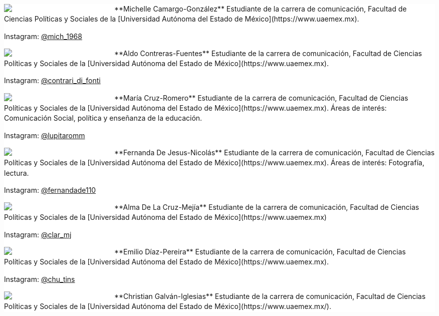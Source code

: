 <div style="clear: both;"></div>

<img src="{{ site.baseurl }}/assets/img/FotoMichelle.jpg" style="float:left;width:200px;padding-right:20px;">
**Michelle Camargo-González** Estudiante de la carrera de comunicación, Facultad de Ciencias Políticas y Sociales de la [Universidad Autónoma del Estado de México](https://www.uaemex.mx). 

Instagram: [@mich_1968](https://www.instagram.com/mich_1968/)

<div style="clear: both;"></div>

<img src="{{ site.baseurl }}/assets/img/AldoMig.jpeg" style="float:left;width:200px;padding-right:20px;">
**Aldo Contreras-Fuentes** Estudiante de la carrera de comunicación, Facultad de Ciencias Políticas y Sociales de la [Universidad Autónoma del Estado de México](https://www.uaemex.mx). 

Instagram: [@contrari_di_fonti](https://www.instagram.com/contrari_di_fonti?utm_source=ig_web_button_share_sheet&igsh=ZDNlZDc0MzIxNw==)

<div style="clear: both;"></div>

<img src="{{ site.baseurl }}/assets/img/FotoMariaGuadalupe.jpg" style="float:left;width:200px;padding-right:20px;">
**María Cruz-Romero** Estudiante de la carrera de comunicación, Facultad de Ciencias Políticas y Sociales de la [Universidad Autónoma del Estado de México](https://www.uaemex.mx). Áreas de interés: Comunicación Social, política y enseñanza de la educación.

Instagram: [@lupitaromm](https://www.instagram.com/lupitaromm?igsh=dHV4c3ZjcnBsOHdv)

<div style="clear: both;"></div>

<img src="{{ site.baseurl }}/assets/img/FotoFernandadejesus.jpg" style="float:left;width:200px;padding-right:20px;">
**Fernanda De Jesus-Nicolás** Estudiante de la carrera de comunicación, Facultad de Ciencias Políticas y Sociales de la [Universidad Autónoma del Estado de México](https://www.uaemex.mx). Áreas de interés: Fotografía, lectura.

Instagram: [@fernandade110](https://www.instagram.com/fernandade110?utm_source=qr&igsh=MW53MWY3ZjBxZTJtag==)

<div style="clear: both;"></div>

<img src="{{ site.baseurl }}/assets/img/FotoClara.jpg" style="float:left;width:200px;padding-right:20px;"> 
**Alma De La Cruz-Mejía** Estudiante de la carrera de comunicación, Facultad de Ciencias Políticas y Sociales de la [Universidad Autónoma del Estado de México](https://www.uaemex.mx)

Instagram: [@clar_mj](https://www.instagram.com/clar_mj?igsh=MXA2MHAwdmR1ZXF0NA==)

<div style="clear: both;"></div>

<img src="{{ site.baseurl }}/assets/img/FotoEmilio.jpg" style="float:left;width:200px;padding-right:20px;">
**Emilio Díaz-Pereira** Estudiante de la carrera de comunicación, Facultad de Ciencias Políticas y Sociales de la [Universidad Autónoma del Estado de México](https://www.uaemex.mx).

Instagram: [@chu_tins](https://www.instagram.com/chu_tins/)

<div style="clear: both;"></div>

<img src="{{ site.baseurl }}/assets/img/FotoChristian.jpg" style="float:left;width:200px;padding-right:20px;">
**Christian Galván-Iglesias** Estudiante de la carrera de comunicación, Facultad de Ciencias Políticas y Sociales de la [Universidad Autónoma del Estado de México](https://www.uaemex.mx/).
